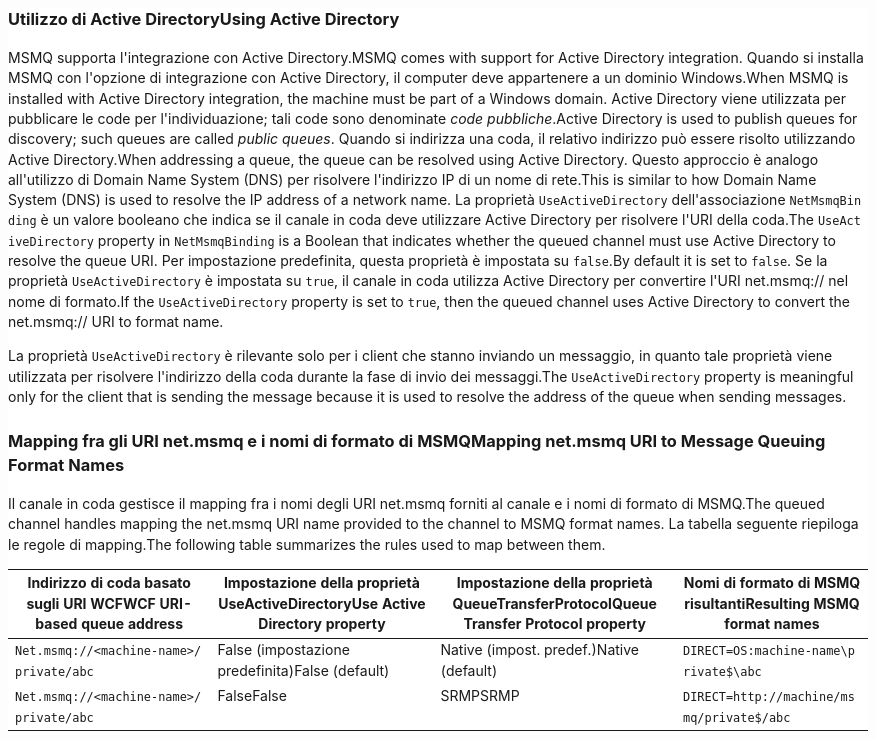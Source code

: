 ### <a name="using-active-directory"></a><span data-ttu-id="f8c5a-157">Utilizzo di Active Directory</span><span class="sxs-lookup"><span data-stu-id="f8c5a-157">Using Active Directory</span></span>  
 <span data-ttu-id="f8c5a-158">MSMQ supporta l'integrazione con Active Directory.</span><span class="sxs-lookup"><span data-stu-id="f8c5a-158">MSMQ comes with support for Active Directory integration.</span></span> <span data-ttu-id="f8c5a-159">Quando si installa MSMQ con l'opzione di integrazione con Active Directory, il computer deve appartenere a un dominio Windows.</span><span class="sxs-lookup"><span data-stu-id="f8c5a-159">When MSMQ is installed with Active Directory integration, the machine must be part of a Windows domain.</span></span> <span data-ttu-id="f8c5a-160">Active Directory viene utilizzata per pubblicare le code per l'individuazione; tali code sono denominate *code pubbliche*.</span><span class="sxs-lookup"><span data-stu-id="f8c5a-160">Active Directory is used to publish queues for discovery; such queues are called *public queues*.</span></span> <span data-ttu-id="f8c5a-161">Quando si indirizza una coda, il relativo indirizzo può essere risolto utilizzando Active Directory.</span><span class="sxs-lookup"><span data-stu-id="f8c5a-161">When addressing a queue, the queue can be resolved using Active Directory.</span></span> <span data-ttu-id="f8c5a-162">Questo approccio è analogo all'utilizzo di Domain Name System (DNS) per risolvere l'indirizzo IP di un nome di rete.</span><span class="sxs-lookup"><span data-stu-id="f8c5a-162">This is similar to how Domain Name System (DNS) is used to resolve the IP address of a network name.</span></span> <span data-ttu-id="f8c5a-163">La proprietà `UseActiveDirectory` dell'associazione `NetMsmqBinding` è un valore booleano che indica se il canale in coda deve utilizzare Active Directory per risolvere l'URI della coda.</span><span class="sxs-lookup"><span data-stu-id="f8c5a-163">The `UseActiveDirectory` property in `NetMsmqBinding` is a Boolean that indicates whether the queued channel must use Active Directory to resolve the queue URI.</span></span> <span data-ttu-id="f8c5a-164">Per impostazione predefinita, questa proprietà è impostata su `false`.</span><span class="sxs-lookup"><span data-stu-id="f8c5a-164">By default it is set to `false`.</span></span> <span data-ttu-id="f8c5a-165">Se la proprietà `UseActiveDirectory` è impostata su `true`, il canale in coda utilizza Active Directory per convertire l'URI net.msmq:// nel nome di formato.</span><span class="sxs-lookup"><span data-stu-id="f8c5a-165">If the `UseActiveDirectory` property is set to `true`, then the queued channel uses Active Directory to convert the net.msmq:// URI to format name.</span></span>  
  
 <span data-ttu-id="f8c5a-166">La proprietà `UseActiveDirectory` è rilevante solo per i client che stanno inviando un messaggio, in quanto tale proprietà viene utilizzata per risolvere l'indirizzo della coda durante la fase di invio dei messaggi.</span><span class="sxs-lookup"><span data-stu-id="f8c5a-166">The `UseActiveDirectory` property is meaningful only for the client that is sending the message because it is used to resolve the address of the queue when sending messages.</span></span>  
  
### <a name="mapping-netmsmq-uri-to-message-queuing-format-names"></a><span data-ttu-id="f8c5a-167">Mapping fra gli URI net.msmq e i nomi di formato di MSMQ</span><span class="sxs-lookup"><span data-stu-id="f8c5a-167">Mapping net.msmq URI to Message Queuing Format Names</span></span>  
 <span data-ttu-id="f8c5a-168">Il canale in coda gestisce il mapping fra i nomi degli URI net.msmq forniti al canale e i nomi di formato di MSMQ.</span><span class="sxs-lookup"><span data-stu-id="f8c5a-168">The queued channel handles mapping the net.msmq URI name provided to the channel to MSMQ format names.</span></span> <span data-ttu-id="f8c5a-169">La tabella seguente riepiloga le regole di mapping.</span><span class="sxs-lookup"><span data-stu-id="f8c5a-169">The following table summarizes the rules used to map between them.</span></span>  
  
|<span data-ttu-id="f8c5a-170">Indirizzo di coda basato sugli URI WCF</span><span class="sxs-lookup"><span data-stu-id="f8c5a-170">WCF URI-based queue address</span></span>|<span data-ttu-id="f8c5a-171">Impostazione della proprietà UseActiveDirectory</span><span class="sxs-lookup"><span data-stu-id="f8c5a-171">Use Active Directory property</span></span>|<span data-ttu-id="f8c5a-172">Impostazione della proprietà QueueTransferProtocol</span><span class="sxs-lookup"><span data-stu-id="f8c5a-172">Queue Transfer Protocol property</span></span>|<span data-ttu-id="f8c5a-173">Nomi di formato di MSMQ risultanti</span><span class="sxs-lookup"><span data-stu-id="f8c5a-173">Resulting MSMQ format names</span></span>|  
|----------------------------------|-----------------------------------|--------------------------------------|---------------------------------|  
|`Net.msmq://<machine-name>/private/abc`|<span data-ttu-id="f8c5a-174">False (impostazione predefinita)</span><span class="sxs-lookup"><span data-stu-id="f8c5a-174">False (default)</span></span>|<span data-ttu-id="f8c5a-175">Native (impost. predef.)</span><span class="sxs-lookup"><span data-stu-id="f8c5a-175">Native (default)</span></span>|`DIRECT=OS:machine-name\private$\abc`|  
|`Net.msmq://<machine-name>/private/abc`|<span data-ttu-id="f8c5a-176">False</span><span class="sxs-lookup"><span data-stu-id="f8c5a-176">False</span></span>|<span data-ttu-id="f8c5a-177">SRMP</span><span class="sxs-lookup"><span data-stu-id="f8c5a-177">SRMP</span></span>|`DIRECT=http://machine/msmq/private$/abc`|  